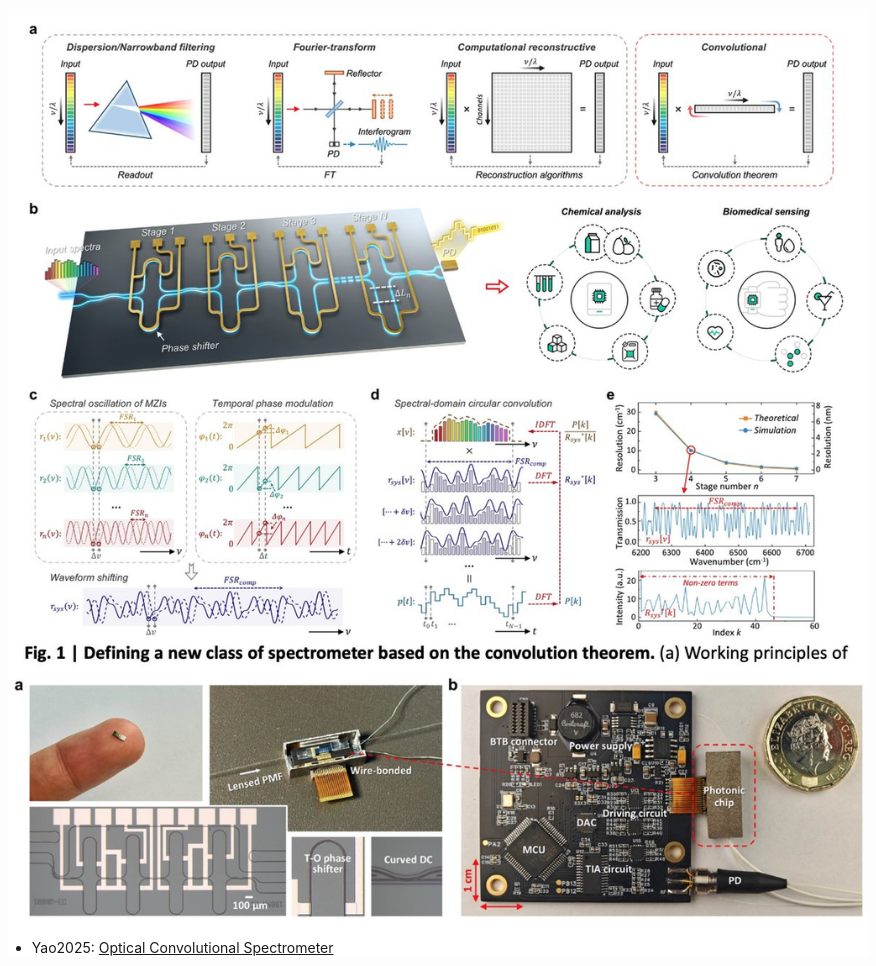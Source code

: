 ![20250218_072604_0.jpg](/assets/images/2025/20250216_20250222/20250218_072604_0.jpg)
![20250218_072604_1.jpg](/assets/images/2025/20250216_20250222/20250218_072604_1.jpg)
   - Yao2025: [Optical Convolutional Spectrometer](https://arxiv.org/abs/2502.08749)